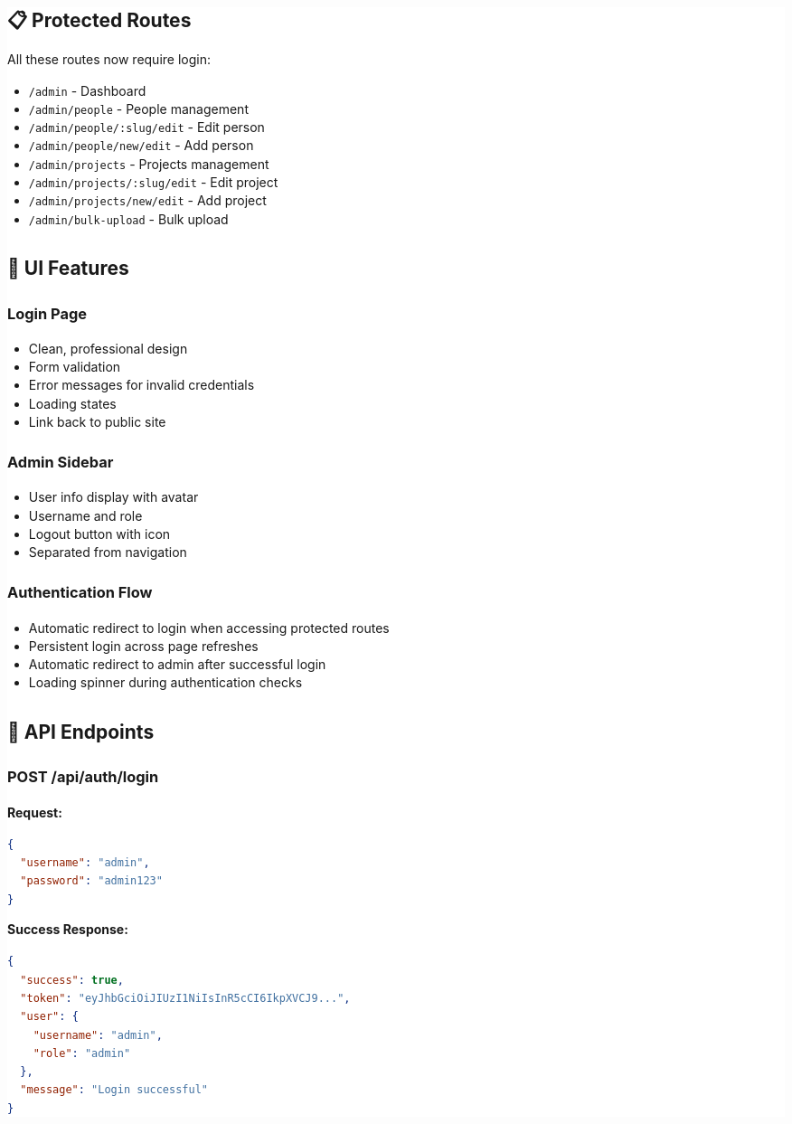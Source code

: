 ## 📋 Protected Routes

All these routes now require login:
- `/admin` - Dashboard
- `/admin/people` - People management
- `/admin/people/:slug/edit` - Edit person
- `/admin/people/new/edit` - Add person
- `/admin/projects` - Projects management  
- `/admin/projects/:slug/edit` - Edit project
- `/admin/projects/new/edit` - Add project
- `/admin/bulk-upload` - Bulk upload

## 🎨 UI Features

### Login Page
- Clean, professional design
- Form validation
- Error messages for invalid credentials
- Loading states
- Link back to public site

### Admin Sidebar
- User info display with avatar
- Username and role
- Logout button with icon
- Separated from navigation

### Authentication Flow
- Automatic redirect to login when accessing protected routes
- Persistent login across page refreshes
- Automatic redirect to admin after successful login
- Loading spinner during authentication checks

## 🔧 API Endpoints

### POST /api/auth/login
**Request:**
```json
{
  "username": "admin",
  "password": "admin123"
}
```

**Success Response:**
```json
{
  "success": true,
  "token": "eyJhbGciOiJIUzI1NiIsInR5cCI6IkpXVCJ9...",
  "user": {
    "username": "admin",
    "role": "admin"
  },
  "message": "Login successful"
}
```
